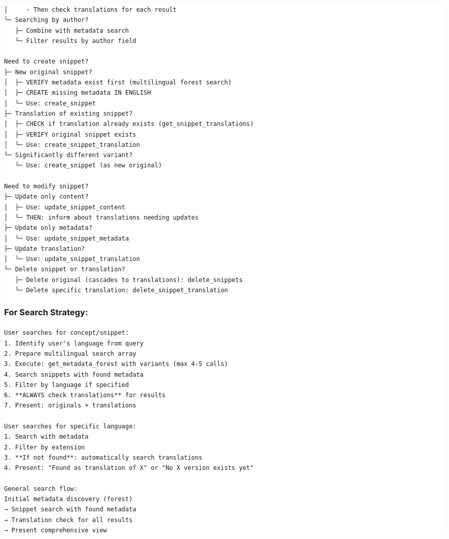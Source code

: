 ```
│     - Then check translations for each result
└─ Searching by author?
   ├─ Combine with metadata search
   └─ Filter results by author field

Need to create snippet?
├─ New original snippet?
│  ├─ VERIFY metadata exist first (multilingual forest search)
│  ├─ CREATE missing metadata IN ENGLISH
│  └─ Use: create_snippet
├─ Translation of existing snippet?
│  ├─ CHECK if translation already exists (get_snippet_translations)
│  ├─ VERIFY original snippet exists
│  └─ Use: create_snippet_translation
└─ Significantly different variant?
   └─ Use: create_snippet (as new original)

Need to modify snippet?
├─ Update only content?
│  ├─ Use: update_snippet_content
│  └─ THEN: inform about translations needing updates
├─ Update only metadata?
│  └─ Use: update_snippet_metadata
├─ Update translation?
│  └─ Use: update_snippet_translation
└─ Delete snippet or translation?
   ├─ Delete original (cascades to translations): delete_snippets
   └─ Delete specific translation: delete_snippet_translation
```

### For Search Strategy:

```
User searches for concept/snippet:
1. Identify user's language from query
2. Prepare multilingual search array
3. Execute: get_metadata_forest with variants (max 4-5 calls)
4. Search snippets with found metadata
5. Filter by language if specified
6. **ALWAYS check translations** for results
7. Present: originals + translations

User searches for specific language:
1. Search with metadata
2. Filter by extension
3. **If not found**: automatically search translations
4. Present: "Found as translation of X" or "No X version exists yet"

General search flow:
Initial metadata discovery (forest) 
→ Snippet search with found metadata
→ Translation check for all results
→ Present comprehensive view
```
